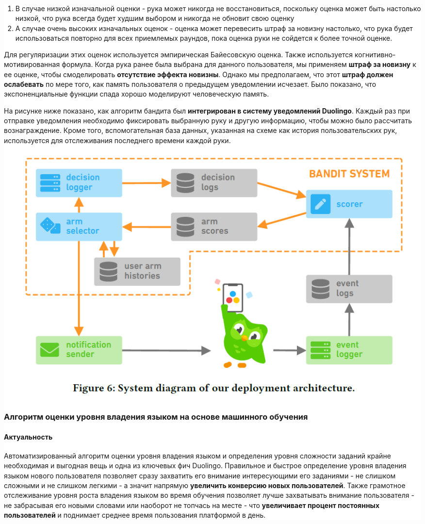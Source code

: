 1) В случае низкой изначальной оценки - рука может никогда не восстановиться, поскольку оценка может быть настолько низкой, что рука всегда будет худшим выбором и никогда не обновит свою оценку
2) А случае очень высоких изначальных оценок - оценка может перевесить штраф за новизну  настолько, что рука будет использоваться повторно для всех приемлемых раундов, пока оценка руки не сойдется к более точной оценке.

Для регуляризации этих оценок используется эмпирическая Байесовскую оценка.
Также используется когнитивно-мотивированная формула. Когда рука ранее была выбрана для данного пользователя, мы применяем **штраф за новизну** к ее оценке, чтобы смоделировать
**отсутствие эффекта новизны**. Однако мы предполагаем, что этот **штраф должен ослабевать** по мере того, как память пользователя о предыдущем уведомлении исчезает.
Было показано, что экспоненциальные функции спада хорошо моделируют человеческую память.

На рисунке ниже показано, как алгоритм бандита был **интегрирован в систему уведомлений Duolingo**. Каждый раз при отправке уведомления необходимо фиксировать выбранную руку и другую информацию, чтобы можно было рассчитать вознаграждение.
Кроме того, вспомогательная база данных, указанная на схеме как история пользовательских рук, используется для отслеживания последнего времени каждой руки.  
![alt text](image-15.png)  

### Алгоритм оценки уровня владения языком на основе машинного обучения

#### Актуальность

Автоматизированный алгоритм оценки уровня владения языком и определения уровня сложности заданий крайне необходимая и выгодная вещь и одна из ключевых фич Duolingo. Правильное и быстрое определение уровня владения языком нового пользователя позволяет
сразу захватить его внимание интересующими его заданиями - не слишком сложными и не слишком легкими - а значит напрямую **увеличить конверсию новых пользователей**. Также грамотное отслеживание уровня роста владения языком во время обучения позволяет
лучше захватывать внимание пользователя - не забрасывая его новыми словами или наоборот не топчась на месте - что **увеличивает процент постоянных пользователей** и поднимает среднее время пользования платформой в день.
